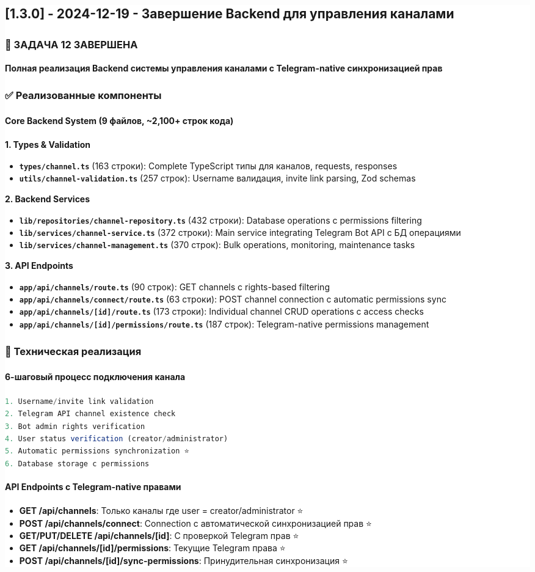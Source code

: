 
## [1.3.0] - 2024-12-19 - Завершение Backend для управления каналами

### 🎉 ЗАДАЧА 12 ЗАВЕРШЕНА

**Полная реализация Backend системы управления каналами с Telegram-native синхронизацией прав**

### ✅ Реализованные компоненты

#### Core Backend System (9 файлов, ~2,100+ строк кода)

**1. Types & Validation**
- **`types/channel.ts`** (163 строки): Complete TypeScript типы для каналов, requests, responses
- **`utils/channel-validation.ts`** (257 строк): Username валидация, invite link parsing, Zod schemas

**2. Backend Services**
- **`lib/repositories/channel-repository.ts`** (432 строки): Database operations с permissions filtering
- **`lib/services/channel-service.ts`** (372 строки): Main service integrating Telegram Bot API с БД операциями
- **`lib/services/channel-management.ts`** (370 строк): Bulk operations, monitoring, maintenance tasks

**3. API Endpoints**
- **`app/api/channels/route.ts`** (90 строк): GET channels с rights-based filtering
- **`app/api/channels/connect/route.ts`** (63 строки): POST channel connection с automatic permissions sync
- **`app/api/channels/[id]/route.ts`** (173 строки): Individual channel CRUD operations с access checks
- **`app/api/channels/[id]/permissions/route.ts`** (187 строк): Telegram-native permissions management

### 🔧 Техническая реализация

#### 6-шаговый процесс подключения канала
```typescript
1. Username/invite link validation
2. Telegram API channel existence check
3. Bot admin rights verification
4. User status verification (creator/administrator)
5. Automatic permissions synchronization ⭐
6. Database storage с permissions
```

#### API Endpoints с Telegram-native правами
- **GET /api/channels**: Только каналы где user = creator/administrator ⭐
- **POST /api/channels/connect**: Connection с автоматической синхронизацией прав ⭐
- **GET/PUT/DELETE /api/channels/[id]**: С проверкой Telegram прав ⭐
- **GET /api/channels/[id]/permissions**: Текущие Telegram права ⭐
- **POST /api/channels/[id]/sync-permissions**: Принудительная синхронизация ⭐
